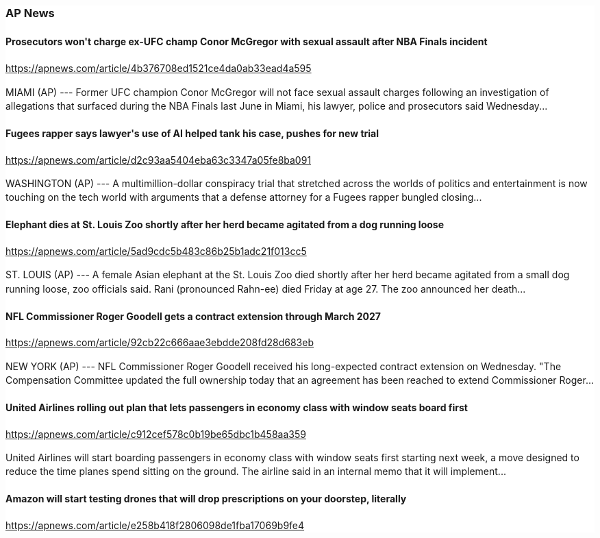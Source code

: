 ### AP News

#### Prosecutors won't charge ex-UFC champ Conor McGregor with sexual assault after NBA Finals incident

https://apnews.com/article/4b376708ed1521ce4da0ab33ead4a595

MIAMI (AP) --- Former UFC champion Conor McGregor will not face sexual
assault charges following an investigation of allegations that surfaced
during the NBA Finals last June in Miami, his lawyer, police and
prosecutors said Wednesday\...

#### Fugees rapper says lawyer's use of AI helped tank his case, pushes for new trial

https://apnews.com/article/d2c93aa5404eba63c3347a05fe8ba091

WASHINGTON (AP) --- A multimillion-dollar conspiracy trial that
stretched across the worlds of politics and entertainment is now
touching on the tech world with arguments that a defense attorney for a
Fugees rapper bungled closing\...

#### Elephant dies at St. Louis Zoo shortly after her herd became agitated from a dog running loose

https://apnews.com/article/5ad9cdc5b483c86b25b1adc21f013cc5

ST. LOUIS (AP) --- A female Asian elephant at the St. Louis Zoo died
shortly after her herd became agitated from a small dog running loose,
zoo officials said. Rani (pronounced Rahn-ee) died Friday at age 27. The
zoo announced her death\...

#### NFL Commissioner Roger Goodell gets a contract extension through March 2027

https://apnews.com/article/92cb22c666aae3ebdde208fd28d683eb

NEW YORK (AP) --- NFL Commissioner Roger Goodell received his
long-expected contract extension on Wednesday. "The Compensation
Committee updated the full ownership today that an agreement has been
reached to extend Commissioner Roger\...

#### United Airlines rolling out plan that lets passengers in economy class with window seats board first

https://apnews.com/article/c912cef578c0b19be65dbc1b458aa359

United Airlines will start boarding passengers in economy class with
window seats first starting next week, a move designed to reduce the
time planes spend sitting on the ground. The airline said in an internal
memo that it will implement\...

#### Amazon will start testing drones that will drop prescriptions on your doorstep, literally

https://apnews.com/article/e258b418f2806098de1fba17069b9fe4
